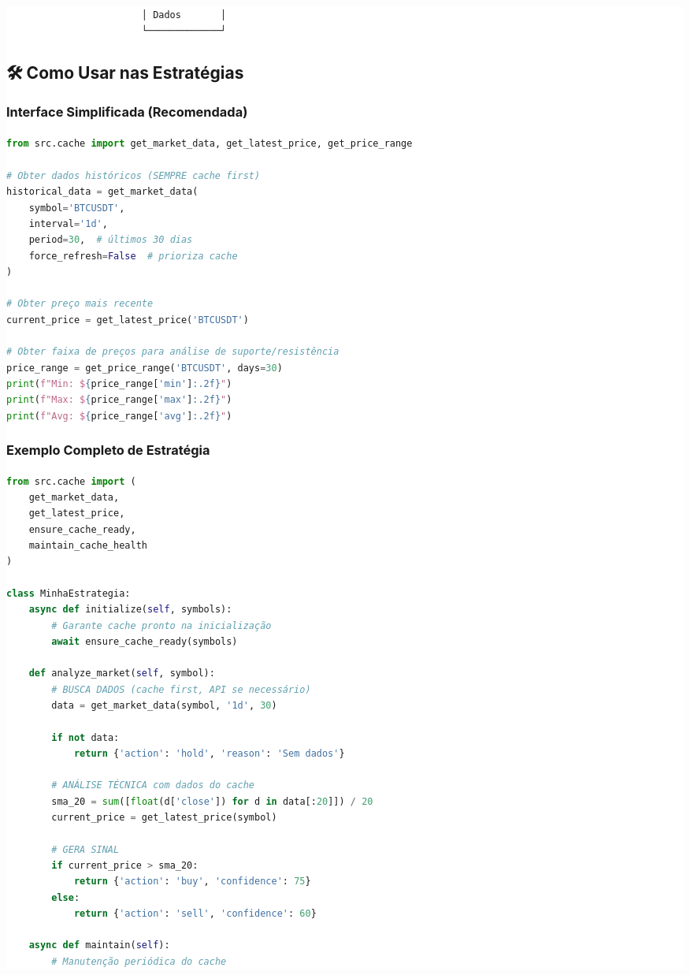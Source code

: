```
                        │ Dados       │
                        └─────────────┘
```

## 🛠️ Como Usar nas Estratégias

### Interface Simplificada (Recomendada)

```python
from src.cache import get_market_data, get_latest_price, get_price_range

# Obter dados históricos (SEMPRE cache first)
historical_data = get_market_data(
    symbol='BTCUSDT',
    interval='1d',
    period=30,  # últimos 30 dias
    force_refresh=False  # prioriza cache
)

# Obter preço mais recente
current_price = get_latest_price('BTCUSDT')

# Obter faixa de preços para análise de suporte/resistência
price_range = get_price_range('BTCUSDT', days=30)
print(f"Min: ${price_range['min']:.2f}")
print(f"Max: ${price_range['max']:.2f}")
print(f"Avg: ${price_range['avg']:.2f}")
```

### Exemplo Completo de Estratégia

```python
from src.cache import (
    get_market_data, 
    get_latest_price, 
    ensure_cache_ready,
    maintain_cache_health
)

class MinhaEstrategia:
    async def initialize(self, symbols):
        # Garante cache pronto na inicialização
        await ensure_cache_ready(symbols)
    
    def analyze_market(self, symbol):
        # BUSCA DADOS (cache first, API se necessário)
        data = get_market_data(symbol, '1d', 30)
        
        if not data:
            return {'action': 'hold', 'reason': 'Sem dados'}
        
        # ANÁLISE TÉCNICA com dados do cache
        sma_20 = sum([float(d['close']) for d in data[:20]]) / 20
        current_price = get_latest_price(symbol)
        
        # GERA SINAL
        if current_price > sma_20:
            return {'action': 'buy', 'confidence': 75}
        else:
            return {'action': 'sell', 'confidence': 60}
    
    async def maintain(self):
        # Manutenção periódica do cache
```